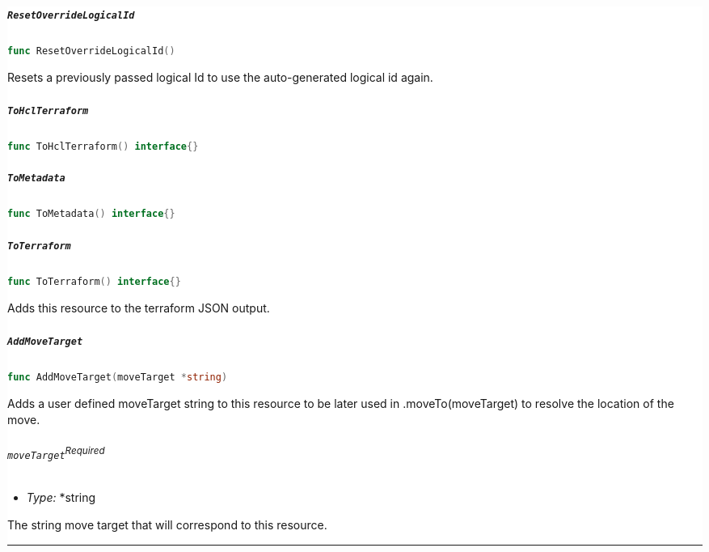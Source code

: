 
##### `ResetOverrideLogicalId` <a name="ResetOverrideLogicalId" id="@cdktf/provider-azurerm.storageContainerImmutabilityPolicy.StorageContainerImmutabilityPolicy.resetOverrideLogicalId"></a>

```go
func ResetOverrideLogicalId()
```

Resets a previously passed logical Id to use the auto-generated logical id again.

##### `ToHclTerraform` <a name="ToHclTerraform" id="@cdktf/provider-azurerm.storageContainerImmutabilityPolicy.StorageContainerImmutabilityPolicy.toHclTerraform"></a>

```go
func ToHclTerraform() interface{}
```

##### `ToMetadata` <a name="ToMetadata" id="@cdktf/provider-azurerm.storageContainerImmutabilityPolicy.StorageContainerImmutabilityPolicy.toMetadata"></a>

```go
func ToMetadata() interface{}
```

##### `ToTerraform` <a name="ToTerraform" id="@cdktf/provider-azurerm.storageContainerImmutabilityPolicy.StorageContainerImmutabilityPolicy.toTerraform"></a>

```go
func ToTerraform() interface{}
```

Adds this resource to the terraform JSON output.

##### `AddMoveTarget` <a name="AddMoveTarget" id="@cdktf/provider-azurerm.storageContainerImmutabilityPolicy.StorageContainerImmutabilityPolicy.addMoveTarget"></a>

```go
func AddMoveTarget(moveTarget *string)
```

Adds a user defined moveTarget string to this resource to be later used in .moveTo(moveTarget) to resolve the location of the move.

###### `moveTarget`<sup>Required</sup> <a name="moveTarget" id="@cdktf/provider-azurerm.storageContainerImmutabilityPolicy.StorageContainerImmutabilityPolicy.addMoveTarget.parameter.moveTarget"></a>

- *Type:* *string

The string move target that will correspond to this resource.

---
